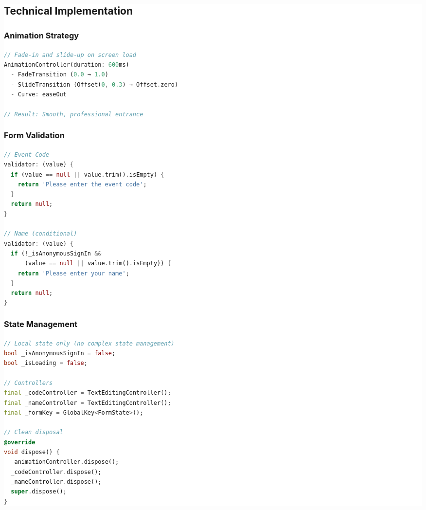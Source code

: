 ## Technical Implementation

### Animation Strategy

```dart
// Fade-in and slide-up on screen load
AnimationController(duration: 600ms)
  - FadeTransition (0.0 → 1.0)
  - SlideTransition (Offset(0, 0.3) → Offset.zero)
  - Curve: easeOut

// Result: Smooth, professional entrance
```

### Form Validation

```dart
// Event Code
validator: (value) {
  if (value == null || value.trim().isEmpty) {
    return 'Please enter the event code';
  }
  return null;
}

// Name (conditional)
validator: (value) {
  if (!_isAnonymousSignIn && 
      (value == null || value.trim().isEmpty)) {
    return 'Please enter your name';
  }
  return null;
}
```

### State Management

```dart
// Local state only (no complex state management)
bool _isAnonymousSignIn = false;
bool _isLoading = false;

// Controllers
final _codeController = TextEditingController();
final _nameController = TextEditingController();
final _formKey = GlobalKey<FormState>();

// Clean disposal
@override
void dispose() {
  _animationController.dispose();
  _codeController.dispose();
  _nameController.dispose();
  super.dispose();
}
```
